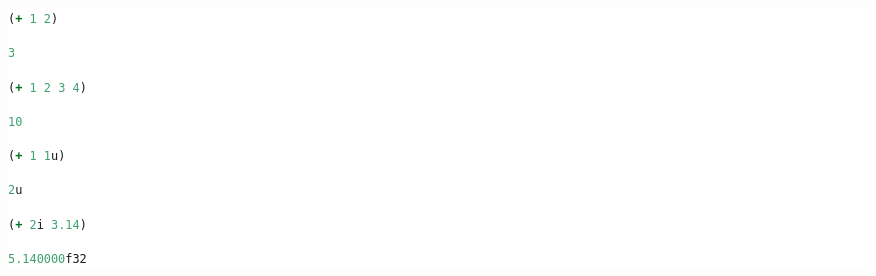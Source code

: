 ```clj
(+ 1 2)
```


</td>
<td>

```clj
3
```


</td>
</tr>
<tr>
<td>

```clj
(+ 1 2 3 4)
```


</td>
<td>

```clj
10
```


</td>
</tr>
<tr>
<td>

```clj
(+ 1 1u)
```


</td>
<td>

```clj
2u
```


</td>
</tr>
<tr>
<td>

```clj
(+ 2i 3.14)
```


</td>
<td>

```clj
5.140000f32
```
